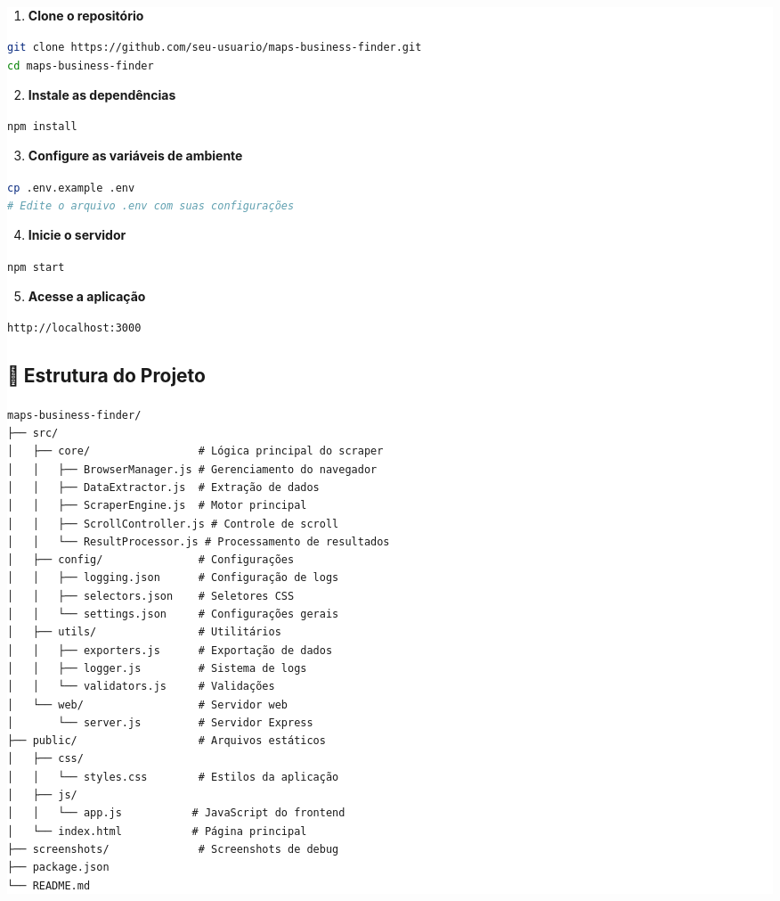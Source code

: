 1. **Clone o repositório**
```bash
git clone https://github.com/seu-usuario/maps-business-finder.git
cd maps-business-finder
```

2. **Instale as dependências**
```bash
npm install
```

3. **Configure as variáveis de ambiente**
```bash
cp .env.example .env
# Edite o arquivo .env com suas configurações
```

4. **Inicie o servidor**
```bash
npm start
```

5. **Acesse a aplicação**
```
http://localhost:3000
```

## 📁 Estrutura do Projeto

```
maps-business-finder/
├── src/
│   ├── core/                 # Lógica principal do scraper
│   │   ├── BrowserManager.js # Gerenciamento do navegador
│   │   ├── DataExtractor.js  # Extração de dados
│   │   ├── ScraperEngine.js  # Motor principal
│   │   ├── ScrollController.js # Controle de scroll
│   │   └── ResultProcessor.js # Processamento de resultados
│   ├── config/               # Configurações
│   │   ├── logging.json      # Configuração de logs
│   │   ├── selectors.json    # Seletores CSS
│   │   └── settings.json     # Configurações gerais
│   ├── utils/                # Utilitários
│   │   ├── exporters.js      # Exportação de dados
│   │   ├── logger.js         # Sistema de logs
│   │   └── validators.js     # Validações
│   └── web/                  # Servidor web
│       └── server.js         # Servidor Express
├── public/                   # Arquivos estáticos
│   ├── css/
│   │   └── styles.css        # Estilos da aplicação
│   ├── js/
│   │   └── app.js           # JavaScript do frontend
│   └── index.html           # Página principal
├── screenshots/              # Screenshots de debug
├── package.json
└── README.md
```
